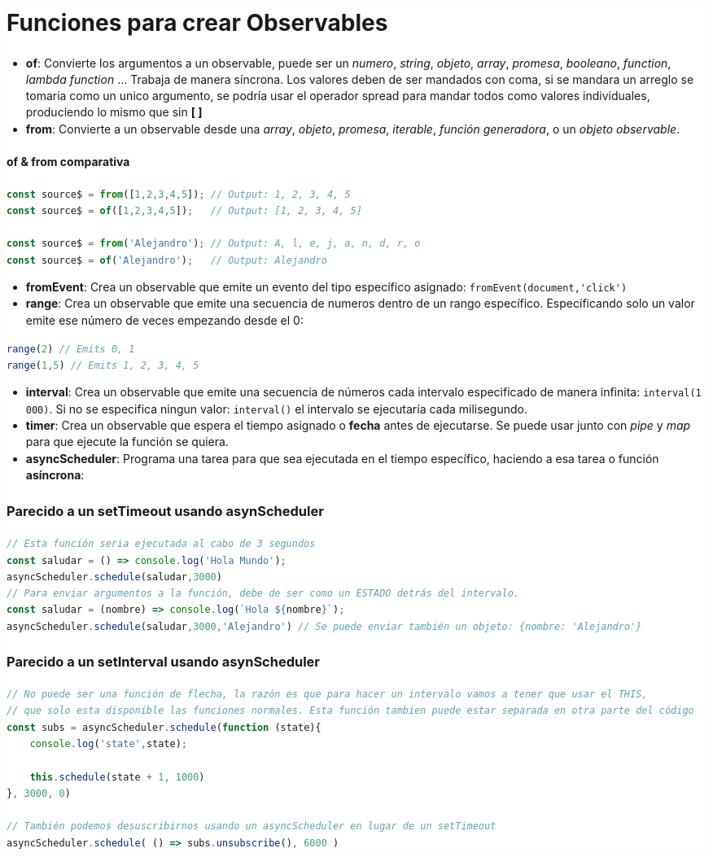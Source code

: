 # Funciones para crear Observables

* **of**: Convierte los argumentos a un observable, puede ser un *numero*, *string*, *objeto*, *array*, *promesa*, *booleano*, *function*, *lambda function* ... Trabaja de manera síncrona. Los valores deben de ser mandados con coma, si se mandara un arreglo se tomaria como un unico argumento, se podría usar el operador spread para mandar todos como valores individuales, produciendo lo mismo que sin **[ ]**
* **from**: Convierte a un observable desde una *array*, *objeto*, *promesa*, *iterable*, *función generadora*, o un *objeto observable*.
#### **of** & **from** comparativa
```javascript
const source$ = from([1,2,3,4,5]); // Output: 1, 2, 3, 4, 5
const source$ = of([1,2,3,4,5]);   // Output: [1, 2, 3, 4, 5]

const source$ = from('Alejandro'); // Output: A, l, e, j, a, n, d, r, o
const source$ = of('Alejandro');   // Output: Alejandro
```
* **fromEvent**: Crea un observable que emite un evento del tipo específico asignado: `fromEvent(document,'click')`
* **range**: Crea un observable que emite una secuencia de numeros dentro de un rango específico. Específicando solo un valor emite ese número de veces empezando desde el 0:
```javascript
range(2) // Emits 0, 1
range(1,5) // Emits 1, 2, 3, 4, 5
```
* **interval**: Crea un observable que emite una secuencia de números cada intervalo especificado de manera infinita: `interval(1000)`. Si no se especifica ningun valor: `interval()` el intervalo se ejecutaría cada milisegundo.
* **timer**: Crea un observable que espera el tiempo asignado o **fecha** antes de ejecutarse. Se puede usar junto con *pipe* y *map* para que ejecute la función se quiera.
* **asyncScheduler**: Programa una tarea para que sea ejecutada en el tiempo específico, haciendo a esa tarea o función **asíncrona**: 
### Parecido a un setTimeout usando asynScheduler
```javascript
// Esta función seria ejecutada al cabo de 3 segundos
const saludar = () => console.log('Hola Mundo');
asyncScheduler.schedule(saludar,3000)
// Para enviar argumentos a la función, debe de ser como un ESTADO detrás del intervalo.
const saludar = (nombre) => console.log(`Hola ${nombre}`);
asyncScheduler.schedule(saludar,3000,'Alejandro') // Se puede enviar también un objeto: {nombre: 'Alejandro'}
```
### Parecido a un setInterval usando asynScheduler
```javascript
// No puede ser una función de flecha, la razón es que para hacer un intervalo vamos a tener que usar el THIS,
// que solo esta disponible las funciones normales. Esta función tambien puede estar separada en otra parte del código
const subs = asyncScheduler.schedule(function (state){
    console.log('state',state);

    this.schedule(state + 1, 1000)
}, 3000, 0)

// También podemos desuscribirnos usando un asyncScheduler en lugar de un setTimeout
asyncScheduler.schedule( () => subs.unsubscribe(), 6000 )
```
